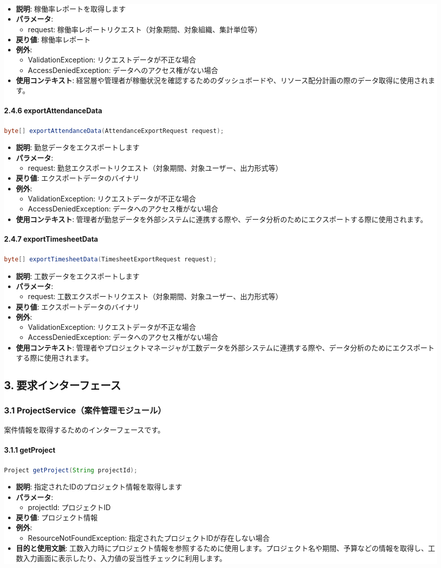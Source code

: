 - **説明**: 稼働率レポートを取得します
- **パラメータ**:
  - request: 稼働率レポートリクエスト（対象期間、対象組織、集計単位等）
- **戻り値**: 稼働率レポート
- **例外**:
  - ValidationException: リクエストデータが不正な場合
  - AccessDeniedException: データへのアクセス権がない場合
- **使用コンテキスト**: 経営層や管理者が稼働状況を確認するためのダッシュボードや、リソース配分計画の際のデータ取得に使用されます。

#### 2.4.6 exportAttendanceData

```java
byte[] exportAttendanceData(AttendanceExportRequest request);
```

- **説明**: 勤怠データをエクスポートします
- **パラメータ**:
  - request: 勤怠エクスポートリクエスト（対象期間、対象ユーザー、出力形式等）
- **戻り値**: エクスポートデータのバイナリ
- **例外**:
  - ValidationException: リクエストデータが不正な場合
  - AccessDeniedException: データへのアクセス権がない場合
- **使用コンテキスト**: 管理者が勤怠データを外部システムに連携する際や、データ分析のためにエクスポートする際に使用されます。

#### 2.4.7 exportTimesheetData

```java
byte[] exportTimesheetData(TimesheetExportRequest request);
```

- **説明**: 工数データをエクスポートします
- **パラメータ**:
  - request: 工数エクスポートリクエスト（対象期間、対象ユーザー、出力形式等）
- **戻り値**: エクスポートデータのバイナリ
- **例外**:
  - ValidationException: リクエストデータが不正な場合
  - AccessDeniedException: データへのアクセス権がない場合
- **使用コンテキスト**: 管理者やプロジェクトマネージャが工数データを外部システムに連携する際や、データ分析のためにエクスポートする際に使用されます。

## 3. 要求インターフェース

### 3.1 ProjectService（案件管理モジュール）

案件情報を取得するためのインターフェースです。

#### 3.1.1 getProject

```java
Project getProject(String projectId);
```

- **説明**: 指定されたIDのプロジェクト情報を取得します
- **パラメータ**:
  - projectId: プロジェクトID
- **戻り値**: プロジェクト情報
- **例外**:
  - ResourceNotFoundException: 指定されたプロジェクトIDが存在しない場合
- **目的と使用文脈**: 工数入力時にプロジェクト情報を参照するために使用します。プロジェクト名や期間、予算などの情報を取得し、工数入力画面に表示したり、入力値の妥当性チェックに利用します。
